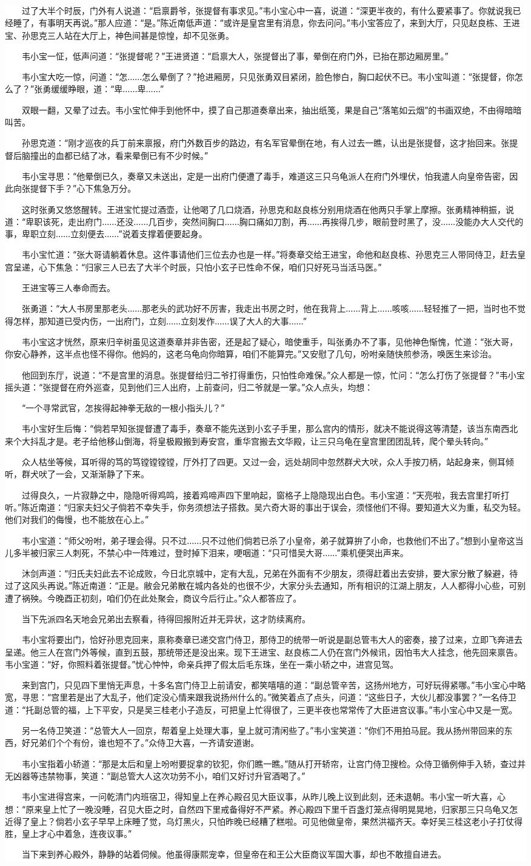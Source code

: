 　　过了大半个时辰，门外有人说道：“启禀爵爷，张提督有事求见。”韦小宝心中一喜，说道：“深更半夜的，有什么要紧事了。你就说我已经睡了，有事明天再说。”那人应道：“是。”陈近南低声道：“或许是皇宫里有消息，你去问问。”韦小宝答应了，来到大厅，只见赵良栋、王进宝、孙思克三人站在大厅上，神色间甚是惊惶，却不见张勇。

　　韦小宝一怔，低声问道：“张提督呢？”王进贤道：“启禀大人，张提督出了事，晕倒在府门外，已抬在那边厢房里。”

　　韦小宝大吃一惊，问道：“怎……怎么晕倒了？”抢进厢房，只见张勇双目紧闭，脸色惨白，胸口起伏不已。韦小宝叫道：“张提督，你怎么了？”张勇缓缓睁眼，道：“卑……卑……”

　　双眼一翻，又晕了过去。韦小宝忙伸手到他怀中，摸了自己那道奏章出来，抽出纸笺，果是自己“落笔如云烟”的书画双绝，不由得暗暗叫苦。

　　孙思克道：“刚才巡夜的兵丁前来禀报，府门外数百步的路边，有名军官晕倒在地，有人过去一瞧，认出是张提督，这才抬回来。张提督后脑撞出的血都已结了冰，看来晕倒已有不少时候。”

　　韦小宝寻思：“他晕倒已久，奏章又未送出，定是一出府门便遭了毒手，难道这三只乌龟派人在府门外埋伏，怕我遣人向皇帝告密，因此向张提督下手？”心下焦急万分。

　　这时张勇又悠悠醒转。王进宝忙提过酒壶，让他喝了几口烧酒，孙思克和赵良栋分别用烧酒在他两只手掌上摩擦。张勇精神稍振，说道：“卑职该死，走出府门……还没……几百步，突然间胸口……胸口痛如刀割，再……再挨得几步，眼前登时黑了，没……没能办大人交代的事，卑职立刻……立刻便去……”说着支撑着便要起身。

　　韦小宝忙道：“张大哥请躺着休息。这件事请他们三位去办也是一样。”将奏章交给王进宝，命他和赵良栋、孙思克三人带同侍卫，赶去皇宫呈递，心下焦急：“归家三人已去了大半个时辰，只怕小玄子已性命不保，咱们只好死马当活马医。”

　　王进宝等三人奉命而去。

　　张勇道：“大人书房里那老头……那老头的武功好不厉害，我走出书房之时，他在我背上……背上……咳咳……轻轻推了一把，当时也不觉得怎样，那知道已受内伤，一出府门，立刻……立刻发作……误了大人的大事……”

　　韦小宝这才恍然，原来归辛树虽见这道奏章并非告密，还是起了疑心，暗使重手，叫张勇办不了事，见他神色惭愧，忙道：“张大哥，你安心静养，这半点也怪不得你。他妈的，这老乌龟向你暗算，咱们不能算完。”又安慰了几句，吩咐亲随快煎参汤，唤医生来诊治。

　　他回到东厅，说道：“不是宫里的消息。张提督给归二爷打得重伤，只怕性命难保。”众人都是一惊，忙问：“怎么打伤了张提督？”韦小宝摇头道：“张提督在府外巡查，见到他们三人出府，上前查问，归二爷就是一掌。”众人点头，均想：

　　“一个寻常武官，怎挨得起神拳无敌的一根小指头儿？”

　　韦小宝好生后悔：“倘若早知张提督遭了毒手，奏章不能先送到小玄子手里，那么宫内的情形，就决不能说得这等清楚，该当东南西北来个大抖乱才是。老子给他移山倒海，将皇极殿搬到寿安宫，重华宫搬去文华殿，让三只乌龟在皇宫里团团乱转，爬个晕头转向。”

　　众人枯坐等候，耳听得的笃的笃镗镗镗镗，厅外打了四更。又过一会，远处胡同中忽然群犬大吠，众人手按刀柄，站起身来，侧耳倾听，群犬吠了一会，又渐渐静了下来。

　　过得良久，一片寂静之中，隐隐听得鸡鸣，接着鸡啼声四下里响起，窗格子上隐隐现出白色。韦小宝道：“天亮啦，我去宫里打听打听。”陈近南道：“归家夫妇父子倘若不幸失手，你务须想法子搭救。吴六奇大哥的事出于误会，须怪他们不得。要知道大义为重，私交为轻。他们对我们的侮慢，也不能放在心上。”

　　韦小宝道：“师父吩咐，弟子理会得。只不过……只不过他们倘若已杀了小皇帝，弟子就算拚了小命，也救他们不出了。”想到小皇帝这当儿多半被归家三人刺死，不禁心中一阵难过，登时掉下泪来，哽咽道：“只可惜吴大哥……”乘机便哭出声来。

　　沐剑声道：“归氏夫妇此去不论成败，今日北京城中，定有大乱，兄弟在外面有不少朋友，须得赶着出去安排，要大家分散了躲避，待过了这风头再说。”陈近南道：“正是。敝会兄弟散在城内各处的也很不少，大家分头去通知，所有相识的江湖上朋友，人人都得小心些，可别遭了祸殃。今晚酉正初刻，咱们仍在此处聚会，商议今后行止。”众人都答应了。

　　当下先派四名天地会兄弟出去察看，待得回报附近并无异状，这才防续离府。

　　韦小宝将要出门，恰好孙思克回来，禀称奏章已递交宫门侍卫，那侍卫的统带一听说是副总管韦大人的密奏，接了过来，立即飞奔进去呈递。他三人在宫门外等候，直到五鼓，那统带还是没出来。现下王进宝、赵良栋二人仍在宫门外候讯，因怕韦大人挂念，他先回来禀告。韦小宝道：“好，你照料着张提督。”忧心忡忡，命亲兵押了假太后毛东珠，坐在一乘小轿之中，进宫见驾。

　　来到宫门，只见四下里悄无声息，十多名宫门侍卫上前请安，都笑嘻嘻的道：“副总管辛苦，这扬州地方，可好玩得紧哪。”韦小宝心中略宽，寻思：“宫里若是出了大乱子，他们定没心情来跟我说扬州什么的。”微笑着点了点头，问道：“这些日子，大伙儿都没事罢？”一名侍卫道：“托副总管的福，上下平安，只是吴三桂老小子造反，可把皇上忙得很了，三更半夜也常常传了大臣进宫议事。”韦小宝心中又是一宽。

　　另一名侍卫笑道：“总管大人一回京，帮着皇上处理大事，皇上就可清闲些了。”韦小宝笑道：“你们不用拍马屁。我从扬州带回来的东西，好兄弟们个个有份，谁也短不了。”众侍卫大喜，一齐请安道谢。

　　韦小宝指着小轿道：“那是太后和皇上吩咐要捉拿的钦犯，你们瞧一瞧。”随从打开轿帘，让宫门侍卫搜检。众侍卫循例伸手入轿，查过并无凶器等违禁物事，笑道：“副总管大人这次功劳不小，咱们又好讨升官酒喝了。”

　　韦小宝进得宫来，一问乾清门内班宿卫，得知皇上在养心殿召见大臣议事，从昨儿晚上议到此刻，还未退朝。韦小宝一听大喜，心想：“原来皇上忙了一晚没睡，召见大臣之时，自然四下里戒备得好不严紧。养心殿四下里千百盏灯笼点得明晃晃地，归家那三只乌龟又怎近得了皇上？倘若小玄子早早上床睡了觉，乌灯黑火，只怕昨晚已经糟了糕啦。可见他做皇帝，果然洪福齐天。幸好吴三桂这老小子打仗得胜，皇上才心中着急，连夜议事。”

　　当下来到养心殿外，静静的站着伺候。他虽得康熙宠幸，但皇帝在和王公大臣商议军国大事，却也不敢擅自进去。
